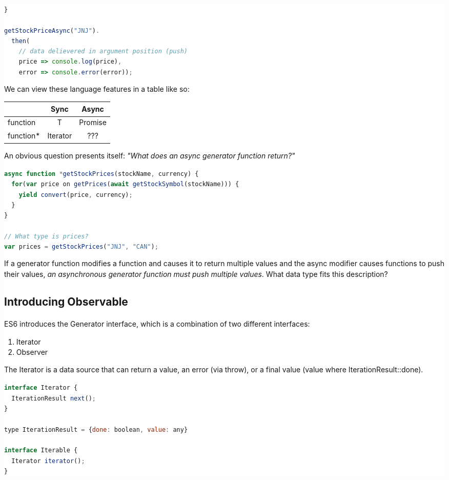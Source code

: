 ```JavaScript
}

getStockPriceAsync("JNJ").
  then(
    // data delievered in argument position (push)
    price => console.log(price),
    error => console.error(error));
```

We can view these language features in a table like so:

|               | Sync          | Async         |
| ------------- |:-------------:|:-------------:|
| function      | T             | Promise<T>    |
| function*     | Iterator<T>   |      ???      |

An obvious question presents itself: _"What does an async generator function return?"_

```JavaScript
async function *getStockPrices(stockName, currency) {
  for(var price on getPrices(await getStockSymbol(stockName))) {
    yield convert(price, currency);
  }
}

// What type is prices?
var prices = getStockPrices("JNJ", "CAN");
```

If a generator function modifies a function and causes it to return multiple values and the async modifier causes functions to push their values, _an asynchronous generator function must push multiple values_. What data type fits this description?

## Introducing Observable

ES6 introduces the Generator interface, which is a combination of two different interfaces:

1. Iterator
2. Observer

The Iterator is a data source that can return a value, an error (via throw), or a final value (value where IterationResult::done).

```JavaScript
interface Iterator {
  IterationResult next();
}

type IterationResult = {done: boolean, value: any}

interface Iterable {
  Iterator iterator();
}
```

